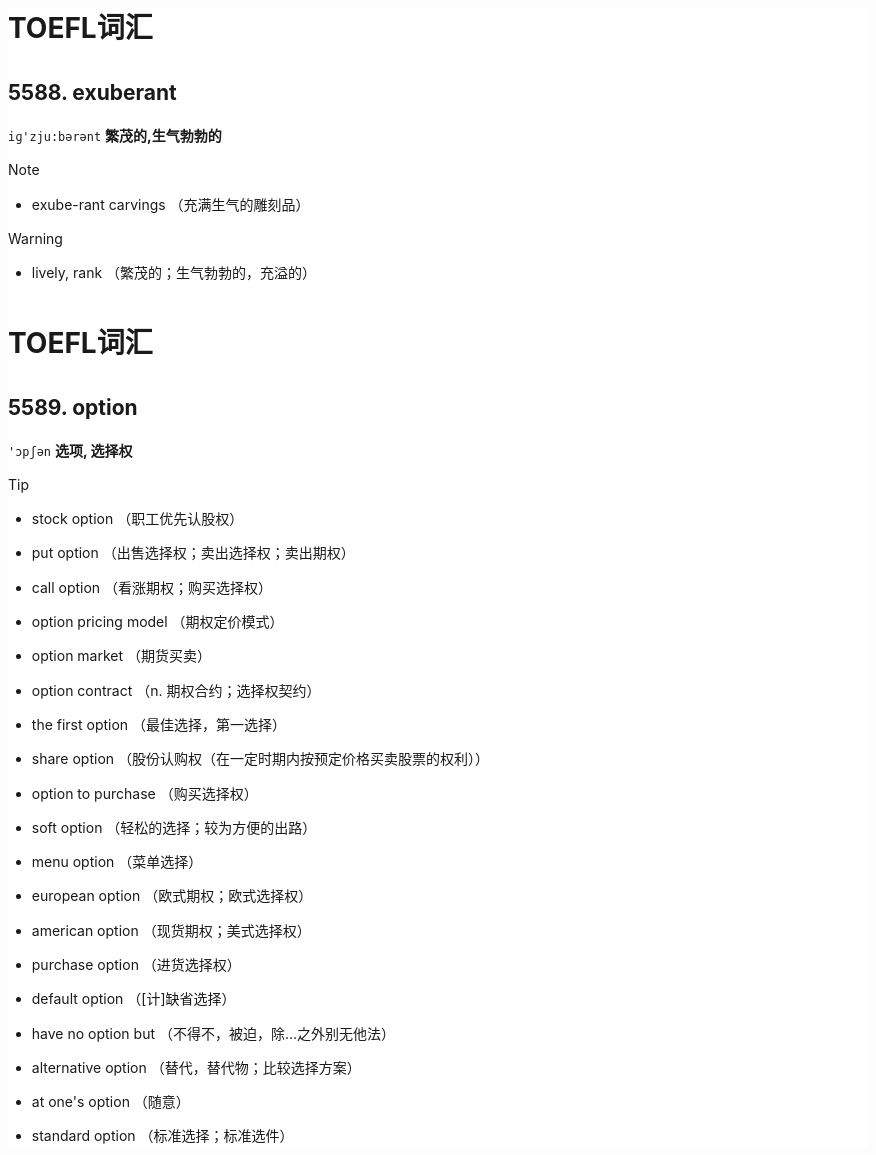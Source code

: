 # TOEFL词汇

## 5588. exuberant

`iɡ'zju:bərənt`  **繁茂的,生气勃勃的**

> [!NOTE]
>
> - exube-rant carvings （充满生气的雕刻品）
>

> [!WARNING]
>
> - lively, rank （繁茂的；生气勃勃的，充溢的）
>

# TOEFL词汇

## 5589. option

`'ɔpʃən`  **选项, 选择权**

> [!TIP]
>
> - stock option （职工优先认股权）
>
> - put option （出售选择权；卖出选择权；卖出期权）
>
> - call option （看涨期权；购买选择权）
>
> - option pricing model （期权定价模式）
>
> - option market （期货买卖）
>
> - option contract （n. 期权合约；选择权契约）
>
> - the first option （最佳选择，第一选择）
>
> - share option （股份认购权（在一定时期内按预定价格买卖股票的权利））
>
> - option to purchase （购买选择权）
>
> - soft option （轻松的选择；较为方便的出路）
>
> - menu option （菜单选择）
>
> - european option （欧式期权；欧式选择权）
>
> - american option （现货期权；美式选择权）
>
> - purchase option （进货选择权）
>
> - default option （[计]缺省选择）
>
> - have no option but （不得不，被迫，除…之外别无他法）
>
> - alternative option （替代，替代物；比较选择方案）
>
> - at one's option （随意）
>
> - standard option （标准选择；标准选件）
>